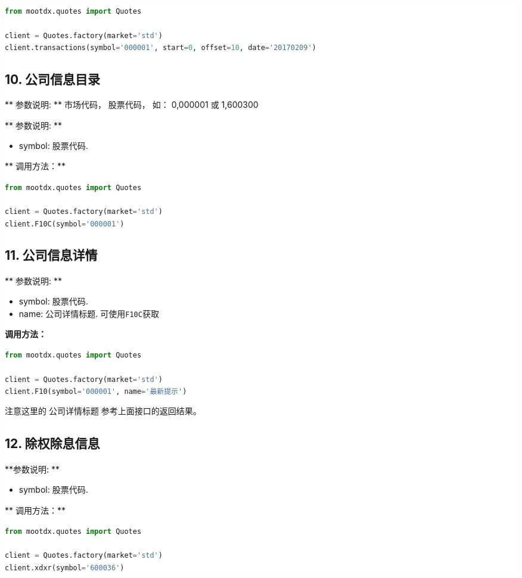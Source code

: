 ```python
from mootdx.quotes import Quotes

client = Quotes.factory(market='std')
client.transactions(symbol='000001', start=0, offset=10, date='20170209')
```

## 10. 公司信息目录

** 参数说明: **
市场代码， 股票代码， 如： 0,000001 或 1,600300

** 参数说明: **

- symbol: 股票代码.

** 调用方法：**

```python
from mootdx.quotes import Quotes

client = Quotes.factory(market='std')
client.F10C(symbol='000001')
```

## 11. 公司信息详情

** 参数说明: **

- symbol: 股票代码.
- name: 公司详情标题. 可使用`F10C`获取

**调用方法：**

```python
from mootdx.quotes import Quotes

client = Quotes.factory(market='std')
client.F10(symbol='000001', name='最新提示')
```

注意这里的 公司详情标题 参考上面接口的返回结果。

## 12. 除权除息信息

**参数说明: **

- symbol: 股票代码.

** 调用方法：**

```python
from mootdx.quotes import Quotes

client = Quotes.factory(market='std')
client.xdxr(symbol='600036')
```
